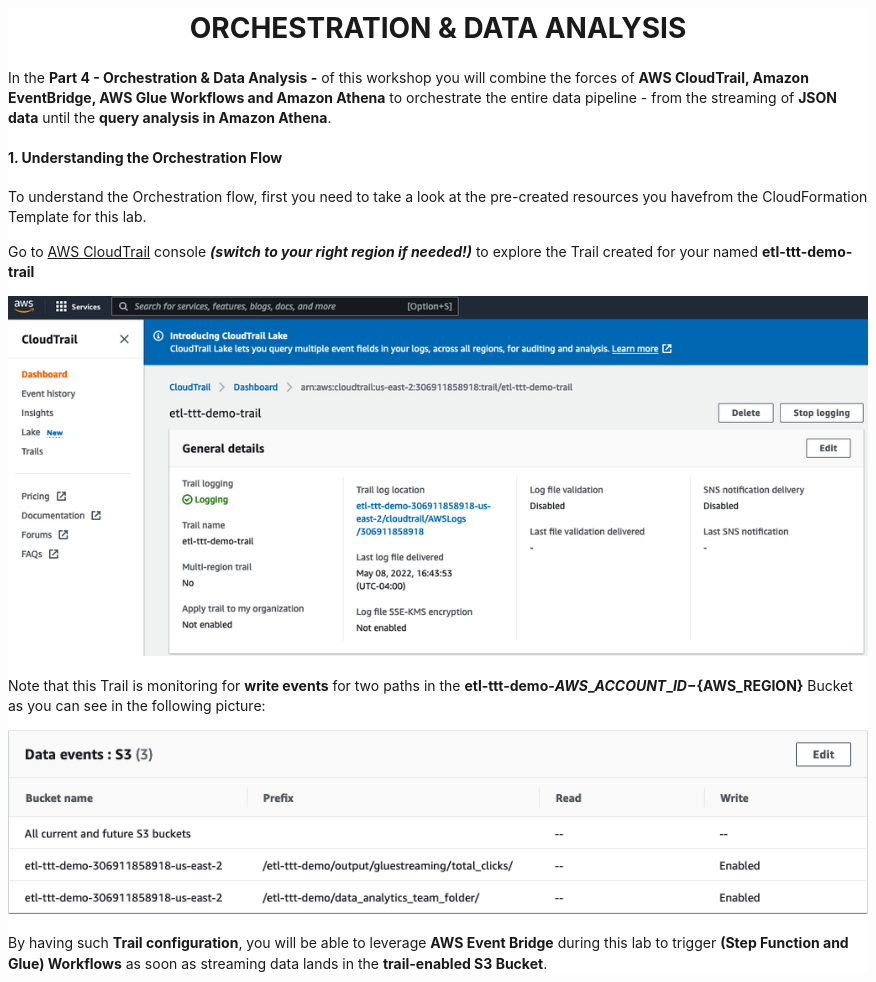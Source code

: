 <h1 id="toc_0" align="center">
ORCHESTRATION & DATA ANALYSIS</h1>

In the **Part 4 - Orchestration & Data Analysis -** of this workshop you will combine the forces of **AWS CloudTrail, Amazon EventBridge, AWS Glue Workflows and Amazon Athena** to orchestrate the entire data pipeline - from the streaming of **JSON data** until the **query analysis in Amazon Athena**.

#### **1.** Understanding the Orchestration Flow


To understand the Orchestration flow, first you need to take a look at the pre-created resources you havefrom the CloudFormation Template for this lab.

Go to [AWS CloudTrail](https://console.aws.amazon.com/cloudtrail/) console ***(switch to your right region if needed!)*** to explore the Trail created for your named **etl-ttt-demo-trail**

![TRAIL](images/orch-trail.png)

Note that this Trail is monitoring for **write events** for two paths in the **etl-ttt-demo-${AWS\_ACCOUNT\_ID}-${AWS_REGION}** Bucket as you can see in the following picture:

![TRAIL](images/orch-data-event-trail.png)


By having such **Trail configuration**, you will be able to leverage **AWS Event Bridge** during this lab to trigger **(Step Function and Glue) Workflows** as soon as streaming data lands in the **trail-enabled S3 Bucket**.
